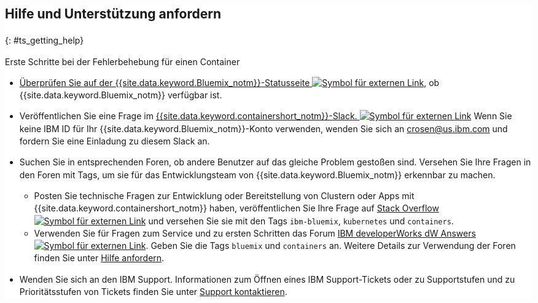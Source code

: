 
## Hilfe und Unterstützung anfordern
{: #ts_getting_help}

Erste Schritte bei der Fehlerbehebung für einen Container

-   [Überprüfen Sie auf der {{site.data.keyword.Bluemix_notm}}-Statusseite ![Symbol für externen Link](../icons/launch-glyph.svg "Symbol für externen Link")](https://developer.ibm.com/bluemix/support/#status), ob {{site.data.keyword.Bluemix_notm}} verfügbar ist.
-   Veröffentlichen Sie eine Frage im [{{site.data.keyword.containershort_notm}}-Slack. ![Symbol für externen Link](../icons/launch-glyph.svg "Symbol für externen Link")](https://ibm-container-service.slack.com) Wenn Sie keine IBM ID für Ihr {{site.data.keyword.Bluemix_notm}}-Konto verwenden, wenden Sie sich an [crosen@us.ibm.com](mailto:crosen@us.ibm.com) und fordern Sie eine Einladung zu diesem Slack an.
-   Suchen Sie in entsprechenden Foren, ob andere Benutzer auf das gleiche Problem
gestoßen sind. Versehen Sie Ihre Fragen in den Foren mit Tags, um sie für das Entwicklungsteam
von {{site.data.keyword.Bluemix_notm}} erkennbar zu machen.

    -   Posten Sie technische Fragen zur Entwicklung oder Bereitstellung von Clustern oder Apps mit {{site.data.keyword.containershort_notm}} haben, veröffentlichen Sie Ihre Frage auf [Stack Overflow ![Symbol für externen Link](../icons/launch-glyph.svg "Symbol für externen Link icon")](http://stackoverflow.com/search?q=bluemix+containers) und versehen Sie sie mit den Tags `ibm-bluemix`, `kubernetes` und `containers`.
    -   Verwenden Sie für Fragen zum Service und zu ersten Schritten das Forum [IBM developerWorks dW Answers ![Symbol für externen Link](../icons/launch-glyph.svg "Symbol für externen Link")](https://developer.ibm.com/answers/topics/containers/?smartspace=bluemix). Geben Sie die Tags `bluemix`
und `containers` an.
    Weitere Details zur Verwendung der Foren
finden Sie unter [Hilfe anfordern](/docs/support/index.html#getting-help).

-   Wenden Sie sich an den IBM Support. Informationen zum Öffnen eines IBM
Support-Tickets oder zu Supportstufen und zu Prioritätsstufen von Tickets finden Sie unter
[Support kontaktieren](/docs/support/index.html#contacting-support).
